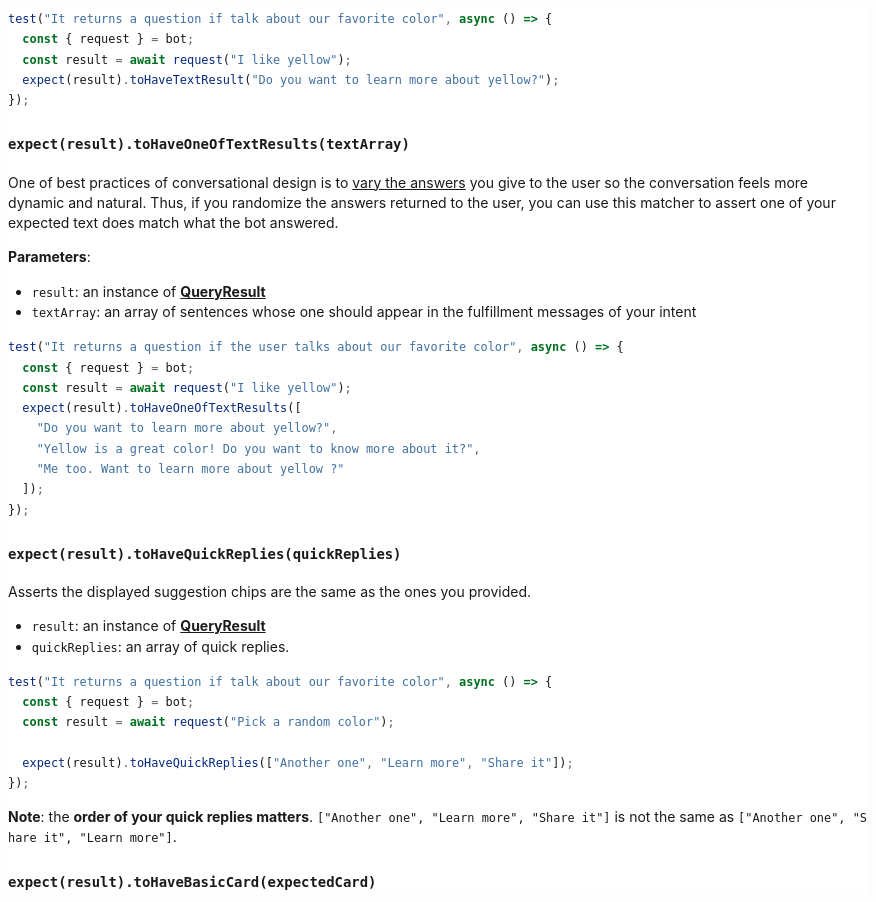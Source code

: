 ```js
test("It returns a question if talk about our favorite color", async () => {
  const { request } = bot;
  const result = await request("I like yellow");
  expect(result).toHaveTextResult("Do you want to learn more about yellow?");
});
```

### `expect(result).toHaveOneOfTextResults(textArray)`

One of best practices of conversational design is to [vary the answers](https://designguidelines.withgoogle.com/conversation/style-guide/language.html) you give to the user so the conversation feels more dynamic and natural. Thus, if you randomize the answers returned to the user, you can use this matcher to assert one of your expected text does match what the bot answered.

**Parameters**:

- `result`: an instance of [**QueryResult**](https://cloud.google.com/dialogflow-enterprise/docs/reference/rest/v2/projects.agent.sessions/detectIntent#QueryResult)
- `textArray`: an array of sentences whose one should appear in the fulfillment messages of your intent

```js
test("It returns a question if the user talks about our favorite color", async () => {
  const { request } = bot;
  const result = await request("I like yellow");
  expect(result).toHaveOneOfTextResults([
    "Do you want to learn more about yellow?",
    "Yellow is a great color! Do you want to know more about it?",
    "Me too. Want to learn more about yellow ?"
  ]);
});
```

### `expect(result).toHaveQuickReplies(quickReplies)`

Asserts the displayed suggestion chips are the same as the ones you provided.

- `result`: an instance of [**QueryResult**](https://cloud.google.com/dialogflow-enterprise/docs/reference/rest/v2/projects.agent.sessions/detectIntent#QueryResult)
- `quickReplies`: an array of quick replies.

```js
test("It returns a question if talk about our favorite color", async () => {
  const { request } = bot;
  const result = await request("Pick a random color");

  expect(result).toHaveQuickReplies(["Another one", "Learn more", "Share it"]);
});
```

**Note**: the **order of your quick replies matters**. `["Another one", "Learn more", "Share it"]` is not the same as `["Another one", "Share it", "Learn more"]`.

### `expect(result).toHaveBasicCard(expectedCard)`
